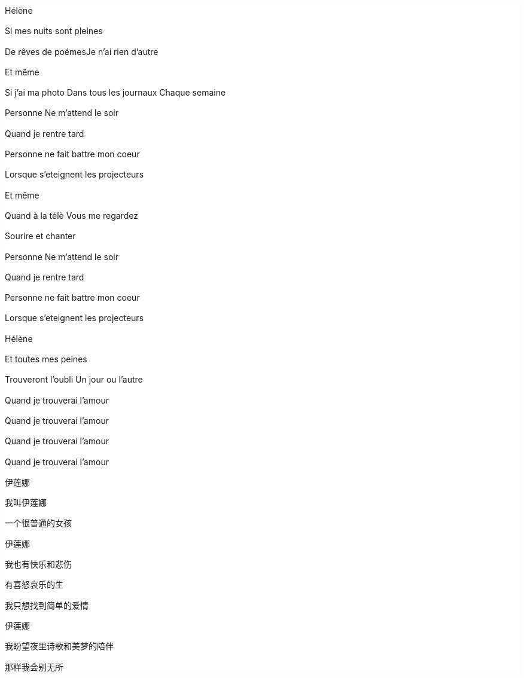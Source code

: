 Hélène

Si mes nuits sont pleines

De rêves de poémesJe n’ai rien d’autre

Et même

Si j’ai ma photo Dans tous les journaux Chaque semaine

Personne Ne m’attend le soir

Quand je rentre tard

Personne ne fait battre mon coeur

Lorsque s’eteignent les projecteurs

Et même

Quand à la télè Vous me regardez

Sourire et chanter

Personne Ne m’attend le soir

Quand je rentre tard

Personne ne fait battre mon coeur

Lorsque s’eteignent les projecteurs

Hélène

Et toutes mes peines

Trouveront l’oubli Un jour ou l’autre

Quand je trouverai l’amour

Quand je trouverai l’amour

Quand je trouverai l’amour

Quand je trouverai l’amour

伊莲娜

我叫伊莲娜

一个很普通的女孩

伊莲娜

我也有快乐和悲伤

有喜怒哀乐的生

我只想找到简单的爱情

伊莲娜

我盼望夜里诗歌和美梦的陪伴

那样我会别无所
